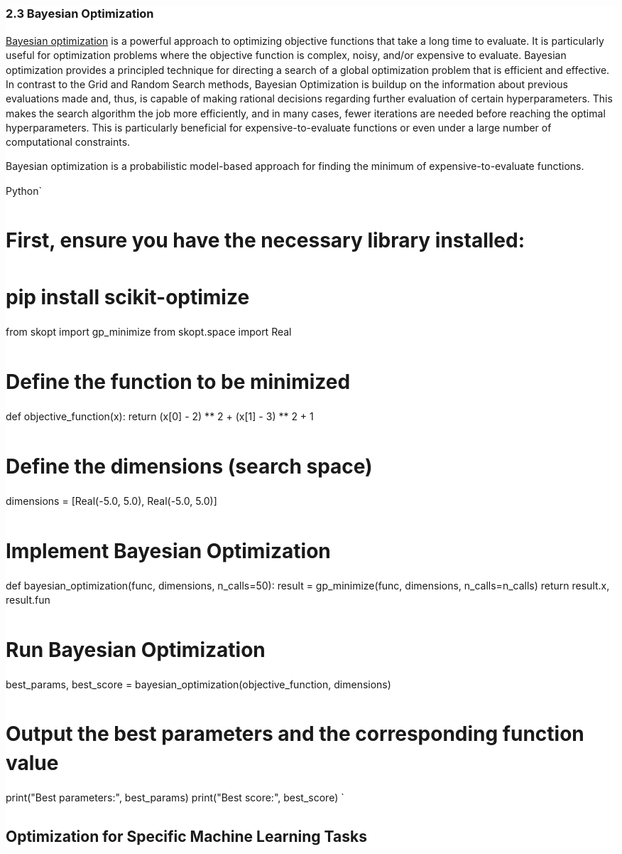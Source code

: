 ### 2.3 Bayesian Optimization

[Bayesian optimization](https://www.geeksforgeeks.org/hyperparameter-optimization-based-on-bayesian-optimization/) is a powerful approach to optimizing objective functions that take a long time to evaluate. It is particularly useful for optimization problems where the objective function is complex, noisy, and/or expensive to evaluate. Bayesian optimization provides a principled technique for directing a search of a global optimization problem that is efficient and effective. In contrast to the Grid and Random Search methods, Bayesian Optimization is buildup on the information about previous evaluations made and, thus, is capable of making rational decisions regarding further evaluation of certain hyperparameters. This makes the search algorithm the job more efficiently, and in many cases, fewer iterations are needed before reaching the optimal hyperparameters. This is particularly beneficial for expensive-to-evaluate functions or even under a large number of computational constraints.

Bayesian optimization is a probabilistic model-based approach for finding the minimum of expensive-to-evaluate functions.

Python`
# First, ensure you have the necessary library installed:
# pip install scikit-optimize
from skopt import gp_minimize
from skopt.space import Real
# Define the function to be minimized
def objective_function(x):
    return (x[0] - 2) ** 2 + (x[1] - 3) ** 2 + 1
# Define the dimensions (search space)
dimensions = [Real(-5.0, 5.0), Real(-5.0, 5.0)]
# Implement Bayesian Optimization
def bayesian_optimization(func, dimensions, n_calls=50):
    result = gp_minimize(func, dimensions, n_calls=n_calls)
    return result.x, result.fun
# Run Bayesian Optimization
best_params, best_score = bayesian_optimization(objective_function, dimensions)
# Output the best parameters and the corresponding function value
print("Best parameters:", best_params)
print("Best score:", best_score)
`

## Optimization for Specific Machine Learning Tasks
